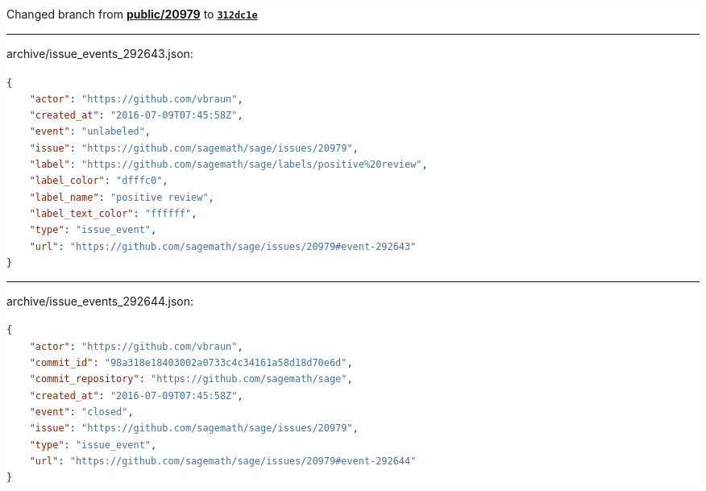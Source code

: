 Changed branch from **[public/20979](https://github.com/sagemath/sagetrac-mirror/tree/public/20979)** to **[`312dc1e`](https://github.com/sagemath/sagetrac-mirror/commit/312dc1e25d203075589168165e049e7782c6440c)**



---

archive/issue_events_292643.json:
```json
{
    "actor": "https://github.com/vbraun",
    "created_at": "2016-07-09T07:45:58Z",
    "event": "unlabeled",
    "issue": "https://github.com/sagemath/sage/issues/20979",
    "label": "https://github.com/sagemath/sage/labels/positive%20review",
    "label_color": "dfffc0",
    "label_name": "positive review",
    "label_text_color": "ffffff",
    "type": "issue_event",
    "url": "https://github.com/sagemath/sage/issues/20979#event-292643"
}
```



---

archive/issue_events_292644.json:
```json
{
    "actor": "https://github.com/vbraun",
    "commit_id": "98a318e18403002a0733c4c34161a58d18d70e6d",
    "commit_repository": "https://github.com/sagemath/sage",
    "created_at": "2016-07-09T07:45:58Z",
    "event": "closed",
    "issue": "https://github.com/sagemath/sage/issues/20979",
    "type": "issue_event",
    "url": "https://github.com/sagemath/sage/issues/20979#event-292644"
}
```
